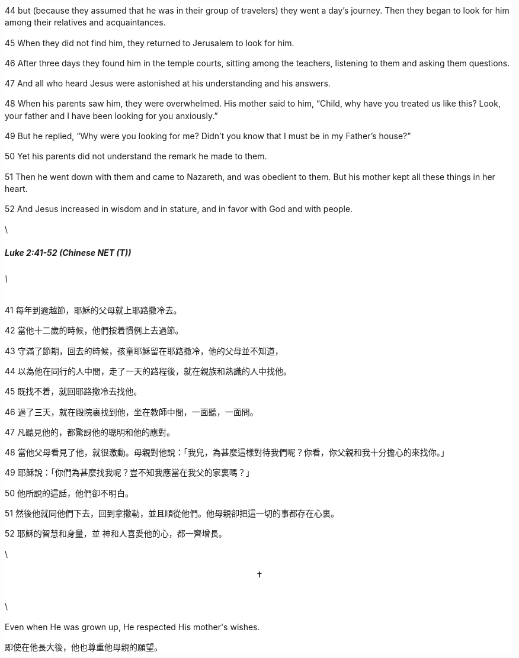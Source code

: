 44 but (because they assumed that he was in their group of travelers) they went a day’s journey. Then they began to look for him among their relatives and acquaintances.

45 When they did not find him, they returned to Jerusalem to look for him.

46 After three days they found him in the temple courts, sitting among the teachers, listening to them and asking them questions.

47 And all who heard Jesus were astonished at his understanding and his answers.

48 When his parents saw him, they were overwhelmed. His mother said to him, “Child, why have you treated us like this? Look, your father and I have been looking for you anxiously.”

49 But he replied, “Why were you looking for me? Didn’t you know that I must be in my Father’s house?”

50 Yet his parents did not understand the remark he made to them.

51 Then he went down with them and came to Nazareth, and was obedient to them. But his mother kept all these things in her heart.

52 And Jesus increased in wisdom and in stature, and in favor with God and with people.

\

##### _Luke 2:41-52 (Chinese NET (T))_

###### \

41 每年到逾越節，耶穌的父母就上耶路撒冷去。

42 當他十二歲的時候，他們按着慣例上去過節。

43 守滿了節期，回去的時候，孩童耶穌留在耶路撒冷，他的父母並不知道，

44 以為他在同行的人中間，走了一天的路程後，就在親族和熟識的人中找他。

45 既找不着，就回耶路撒冷去找他。

46 過了三天，就在殿院裏找到他，坐在教師中間，一面聽，一面問。

47 凡聽見他的，都驚訝他的聰明和他的應對。

48 當他父母看見了他，就很激動。母親對他說：「我兒，為甚麼這樣對待我們呢？你看，你父親和我十分擔心的來找你。」

49 耶穌說：「你們為甚麼找我呢？豈不知我應當在我父的家裏嗎？」

50 他所說的這話，他們卻不明白。

51 然後他就同他們下去，回到拿撒勒，並且順從他們。他母親卻把這一切的事都存在心裏。

52 耶穌的智慧和身量，並 神和人喜愛他的心，都一齊增長。

\

<center>✝️</center>

\
\

Even when He was grown up, He respected His mother's wishes.

即使在他長大後，他也尊重他母親的願望。
